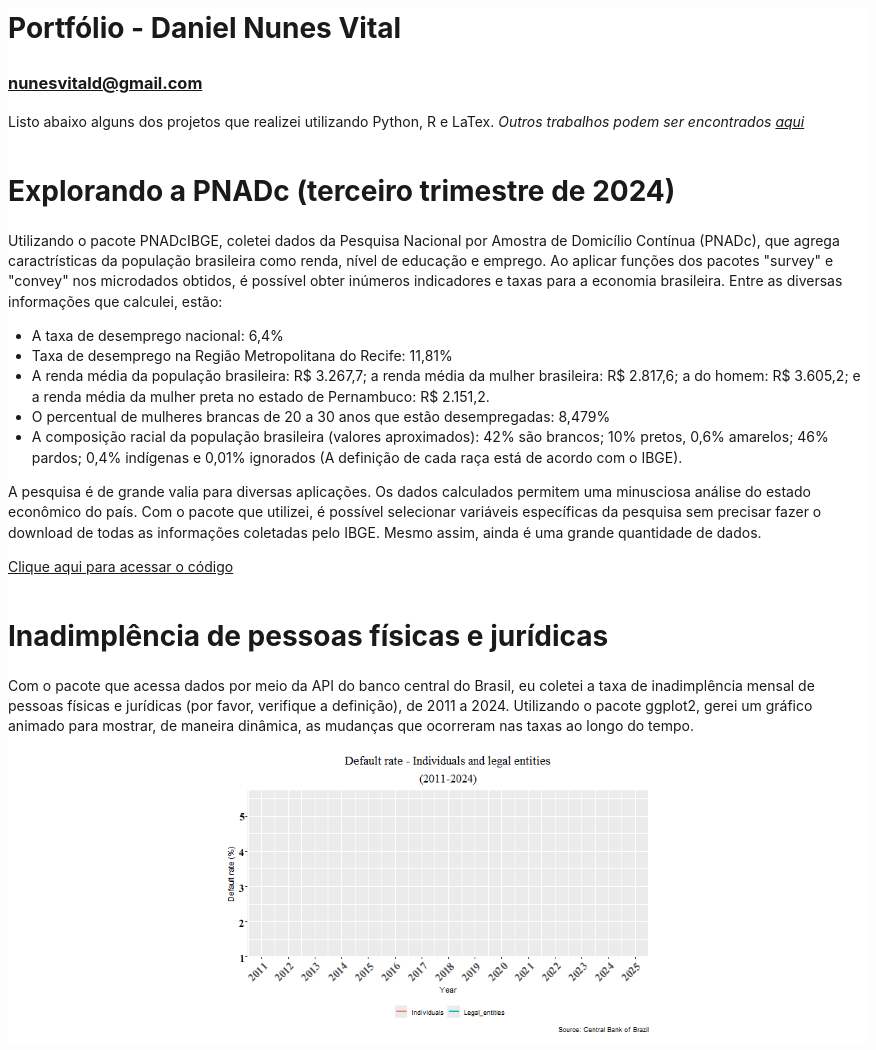 # Portfólio - Daniel Nunes Vital
### nunesvitald@gmail.com
Listo abaixo alguns dos projetos que realizei utilizando Python, R e LaTex. *Outros trabalhos podem ser encontrados [aqui]()*

# Explorando a PNADc (terceiro trimestre  de 2024) 
Utilizando o pacote PNADcIBGE, coletei dados da Pesquisa Nacional por Amostra de Domicílio Contínua (PNADc), que agrega caractrísticas da população brasileira como renda, nível de educação e emprego.
Ao aplicar funções dos pacotes "survey" e "convey" nos microdados obtidos, é possível obter inúmeros indicadores e taxas para a economia brasileira. Entre as diversas informações que calculei, estão:
* A taxa de desemprego nacional: 6,4%
* Taxa de desemprego na Região Metropolitana do Recife: 11,81%
* A renda média da população brasileira: R$ 3.267,7; a renda média da mulher brasileira: R$ 2.817,6; a do homem: R$ 3.605,2; e a renda média da mulher preta no estado de Pernambuco: R$ 2.151,2.
* O percentual de mulheres brancas de 20 a 30 anos que estão desempregadas: 8,479%
* A composição racial da população brasileira (valores aproximados): 42% são brancos; 10% pretos, 0,6% amarelos; 46% pardos; 0,4% indígenas e 0,01% ignorados (A definição de cada raça está de acordo com o IBGE).  

A pesquisa é de grande valia para diversas aplicações. Os dados calculados permitem uma minusciosa análise do estado econômico do país. Com o pacote que utilizei, é possível selecionar variáveis específicas da pesquisa sem precisar fazer o download de todas as informações coletadas pelo IBGE. Mesmo assim, ainda é uma grande quantidade de dados.

[Clique aqui para acessar o código](https://github.com/Danieldnv/portfolio_p/blob/main/codigos/pnad_portfolio_en.R)  

# Inadimplência de pessoas físicas e jurídicas 
Com o pacote que acessa dados por meio da API do banco central do Brasil, eu coletei a taxa de inadimplência mensal de pessoas físicas e jurídicas (por favor, verifique a definição), de 2011 a 2024. Utilizando o pacote ggplot2, gerei um gráfico animado para mostrar, de maneira dinâmica, as mudanças que ocorreram nas taxas ao longo do tempo.
  
<p align="center">
  <img src="imagens/animated_plot_better.gif" width="50%"> 
</p>  
